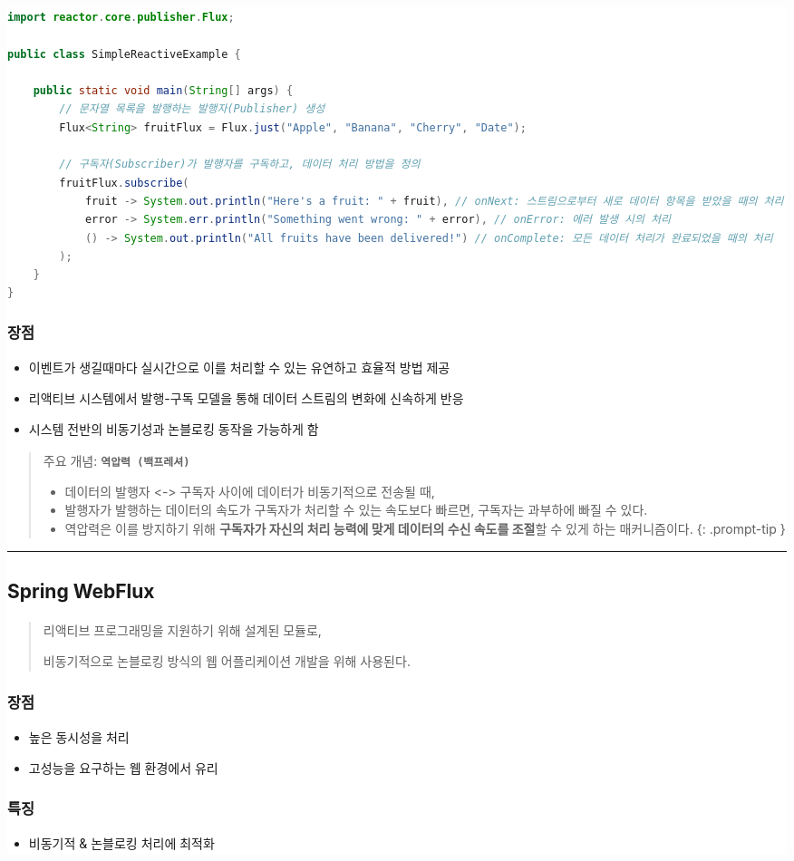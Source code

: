 ```java
import reactor.core.publisher.Flux;

public class SimpleReactiveExample {

    public static void main(String[] args) {
        // 문자열 목록을 발행하는 발행자(Publisher) 생성
        Flux<String> fruitFlux = Flux.just("Apple", "Banana", "Cherry", "Date");

        // 구독자(Subscriber)가 발행자를 구독하고, 데이터 처리 방법을 정의
        fruitFlux.subscribe(
            fruit -> System.out.println("Here's a fruit: " + fruit), // onNext: 스트림으로부터 새로 데이터 항목을 받았을 때의 처리
            error -> System.err.println("Something went wrong: " + error), // onError: 에러 발생 시의 처리
            () -> System.out.println("All fruits have been delivered!") // onComplete: 모든 데이터 처리가 완료되었을 때의 처리
        );
    }
}
```

### 장점

- 이벤트가 생길때마다 실시간으로 이를 처리할 수 있는 유연하고 효율적 방법 제공

- 리액티브 시스템에서 발행-구독 모델을 통해 데이터 스트림의 변화에 신속하게 반응

- 시스템 전반의 비동기성과 논블로킹 동작을 가능하게 함


> 주요 개념: **`역압력 (백프레셔)`**
>
> - 데이터의 발행자 <-> 구독자 사이에 데이터가 비동기적으로 전송될 때,
> - 발행자가 발행하는 데이터의 속도가 구독자가 처리할 수 있는 속도보다 빠르면, 구독자는 과부하에 빠질 수 있다.
> - 역압력은 이를 방지하기 위해 **구독자가 자신의 처리 능력에 맞게 데이터의 수신 속도를 조절**할 수 있게 하는 매커니즘이다.
{: .prompt-tip }

---

## Spring WebFlux

> 리액티브 프로그래밍을 지원하기 위해 설계된 모듈로,
>
> 비동기적으로 논블로킹 방식의 웹 어플리케이션 개발을 위해 사용된다.

### 장점

- 높은 동시성을 처리

- 고성능을 요구하는 웹 환경에서 유리

### 특징

- 비동기적 & 논블로킹 처리에 최적화
